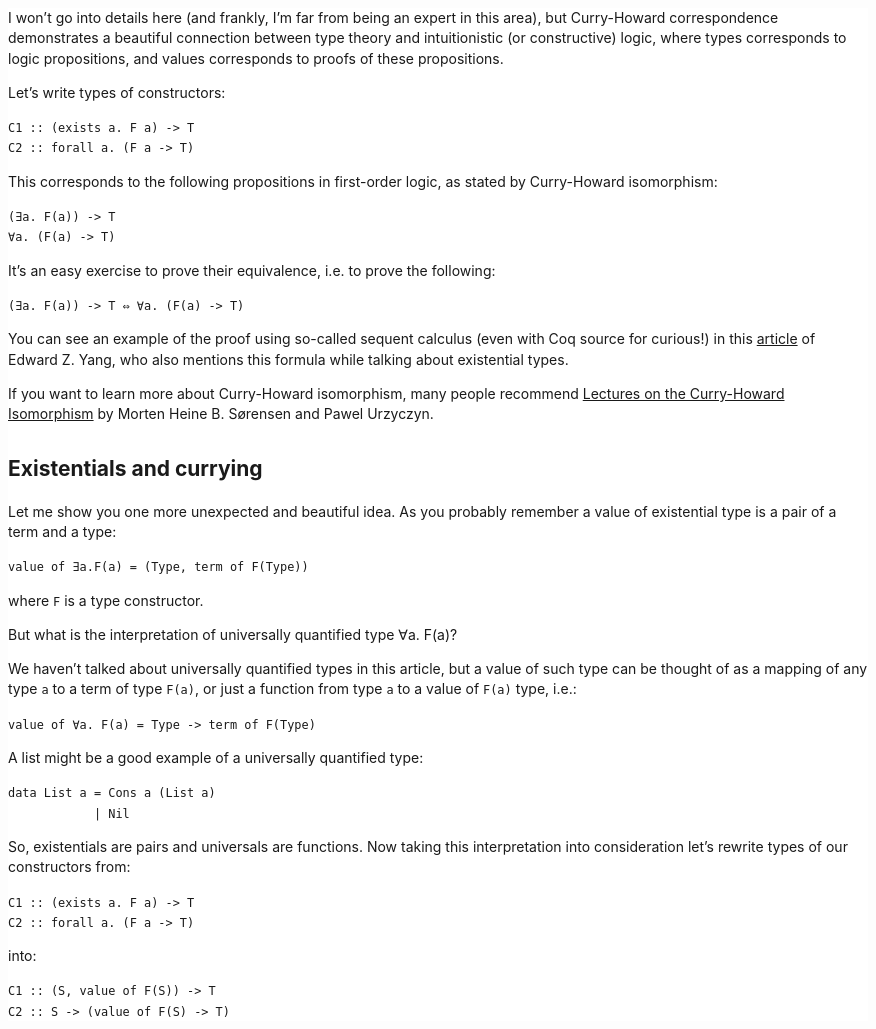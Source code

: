 I won’t go into details here (and frankly, I’m far from being an expert in this area), but Curry-Howard correspondence demonstrates a beautiful connection between type theory and intuitionistic (or constructive) logic, where types corresponds to logic propositions, and values corresponds to proofs of these propositions.

Let’s write types of constructors:

    C1 :: (exists a. F a) -> T
    C2 :: forall a. (F a -> T)

This corresponds to the following propositions in first-order logic, as stated by Curry-Howard isomorphism:

    (∃a. F(a)) -> T
    ∀a. (F(a) -> T)

It’s an easy exercise to prove their equivalence, i.e. to prove the following:

    (∃a. F(a)) -> T ⇔ ∀a. (F(a) -> T)

You can see an example of the proof using so-called sequent calculus (even with Coq source for curious!) in this [article](http://blog.ezyang.com/2010/10/existential-type-curry/) of Edward Z. Yang, who also mentions this formula while talking about existential types.

If you want to learn more about Curry-Howard isomorphism, many people recommend [Lectures on the Curry-Howard Isomorphism](http://citeseerx.ist.psu.edu/viewdoc/summary?doi=10.1.1.17.7385) by Morten Heine B. Sørensen and Pawel Urzyczyn.

Existentials and currying
-------------------------

Let me show you one more unexpected and beautiful idea. As you probably remember a value of existential type is a pair of a term and a type:

    value of ∃a.F(a) = (Type, term of F(Type))

where `F` is a type constructor.

But what is the interpretation of universally quantified type ∀a. F(a)?

We haven’t talked about universally quantified types in this article, but a value of such type can be thought of as a mapping of any type `a` to a term of type `F(a)`, or just a function from type `a` to a value of `F(a)` type, i.e.:

    value of ∀a. F(a) = Type -> term of F(Type)

A list might be a good example of a universally quantified type:

    data List a = Cons a (List a)
                | Nil

So, existentials are pairs and universals are functions. Now taking this interpretation into consideration let’s rewrite types of our constructors from:

    C1 :: (exists a. F a) -> T
    C2 :: forall a. (F a -> T)

into:

    C1 :: (S, value of F(S)) -> T
    C2 :: S -> (value of F(S) -> T)
